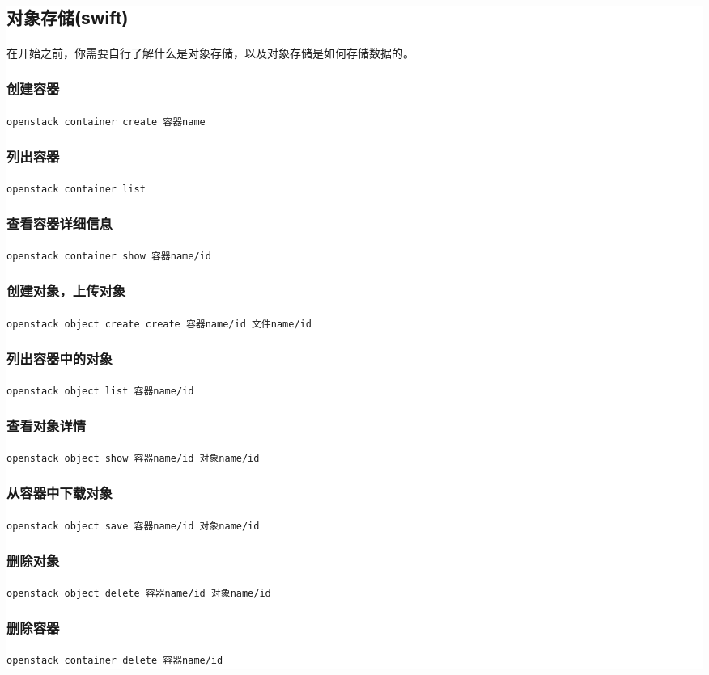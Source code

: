 ## 对象存储(swift)

在开始之前，你需要自行了解什么是对象存储，以及对象存储是如何存储数据的。

### 创建容器

```plain
openstack container create 容器name
```

### 列出容器

```plain
openstack container list
```

### 查看容器详细信息

```plain
openstack container show 容器name/id
```

### 创建对象，上传对象

```plain
openstack object create create 容器name/id 文件name/id 
```

### 列出容器中的对象

```plain
openstack object list 容器name/id
```

### 查看对象详情

```plain
openstack object show 容器name/id 对象name/id
```

### 从容器中下载对象

```plain
openstack object save 容器name/id 对象name/id
```

### 删除对象

```plain
openstack object delete 容器name/id 对象name/id
```

### 删除容器

```plain
openstack container delete 容器name/id
```
